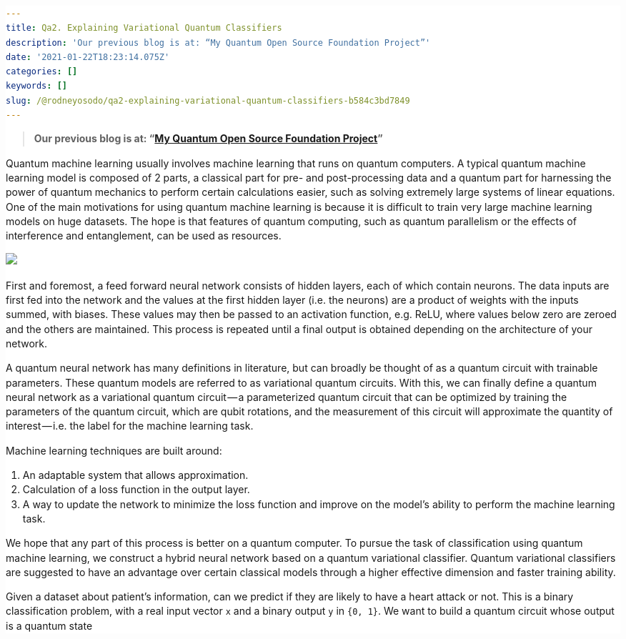 ```yaml
---
title: Qa2. Explaining Variational Quantum Classifiers
description: 'Our previous blog is at: “My Quantum Open Source Foundation Project”'
date: '2021-01-22T18:23:14.075Z'
categories: []
keywords: []
slug: /@rodneyosodo/qa2-explaining-variational-quantum-classifiers-b584c3bd7849
---
```


> **Our previous blog is at: “**[**My Quantum Open Source Foundation Project**](https://rodneyosodo.medium.com/qa1-my-quantum-open-source-foundation-project-402d4f1df1a5?source=friends_link&sk=b78cb74bfa284b290e512dea82fb7d75)**”**

Quantum machine learning usually involves machine learning that runs on quantum computers. A typical quantum machine learning model is composed of 2 parts, a classical part for pre- and post-processing data and a quantum part for harnessing the power of quantum mechanics to perform certain calculations easier, such as solving extremely large systems of linear equations. One of the main motivations for using quantum machine learning is because it is difficult to train very large machine learning models on huge datasets. The hope is that features of quantum computing, such as quantum parallelism or the effects of interference and entanglement, can be used as resources.

![](/images/blogimages/1__Uzr__pq8bWAkGJwM5CJm63g.png)

First and foremost, a feed forward neural network consists of hidden layers, each of which contain neurons. The data inputs are first fed into the network and the values at the first hidden layer (i.e. the neurons) are a product of weights with the inputs summed, with biases. These values may then be passed to an activation function, e.g. ReLU, where values below zero are zeroed and the others are maintained. This process is repeated until a final output is obtained depending on the architecture of your network.

A quantum neural network has many definitions in literature, but can broadly be thought of as a quantum circuit with trainable parameters. These quantum models are referred to as variational quantum circuits. With this, we can finally define a quantum neural network as a variational quantum circuit — a parameterized quantum circuit that can be optimized by training the parameters of the quantum circuit, which are qubit rotations, and the measurement of this circuit will approximate the quantity of interest — i.e. the label for the machine learning task.

Machine learning techniques are built around:

1.  An adaptable system that allows approximation.
2.  Calculation of a loss function in the output layer.
3.  A way to update the network to minimize the loss function and improve on the model’s ability to perform the machine learning task.

We hope that any part of this process is better on a quantum computer. To pursue the task of classification using quantum machine learning, we construct a hybrid neural network based on a quantum variational classifier. Quantum variational classifiers are suggested to have an advantage over certain classical models through a higher effective dimension and faster training ability.

Given a dataset about patient’s information, can we predict if they are likely to have a heart attack or not. This is a binary classification problem, with a real input vector `x` and a binary output `y` in `{0, 1}`. We want to build a quantum circuit whose output is a quantum state
